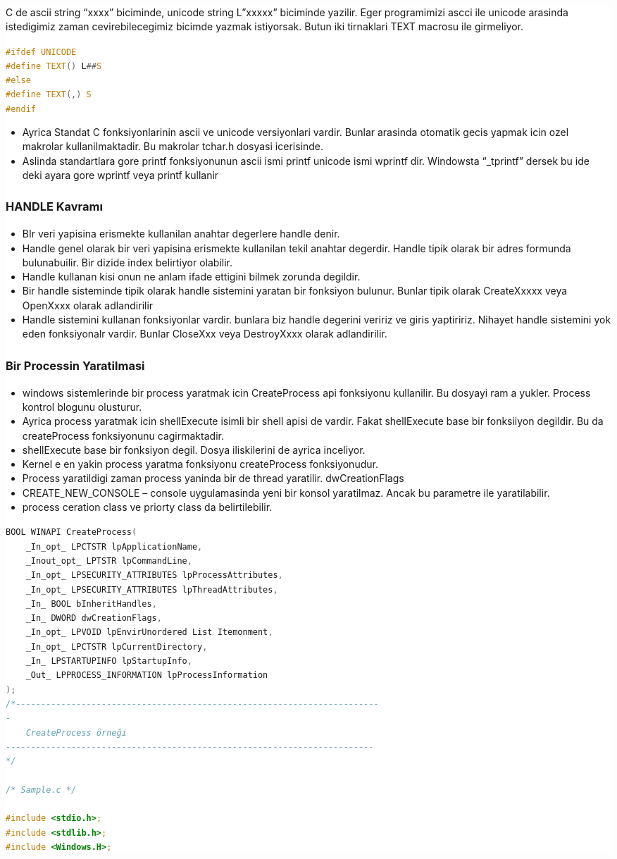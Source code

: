 C de ascii string “xxxx” biciminde, unicode string L”xxxxx” biciminde yazilir. Eger programimizi ascci ile unicode arasinda istedigimiz zaman cevirebilecegimiz bicimde yazmak istiyorsak. Butun iki tirnaklari TEXT macrosu ile girmeliyor.

```c
#ifdef UNICODE
#define TEXT() L##S
#else
#define TEXT(,) S
#endif
```

*   Ayrica Standat C fonksiyonlarinin ascii ve unicode versiyonlari vardir. Bunlar arasinda otomatik gecis yapmak icin ozel makrolar kullanilmaktadir. Bu makrolar tchar.h dosyasi icerisinde.
*   Aslinda standartlara gore printf fonksiyonunun ascii ismi printf unicode ismi wprintf dir. Windowsta “\_tprintf” dersek bu ide deki ayara gore wprintf veya printf kullanir

### HANDLE Kavramı

*   BIr veri yapisina erismekte kullanilan anahtar degerlere handle denir.
*   Handle genel olarak bir veri yapisina erismekte kullanilan tekil anahtar degerdir. Handle tipik olarak bir adres formunda bulunabuilir. Bir dizide index belirtiyor olabilir.
*   Handle kullanan kisi onun ne anlam ifade ettigini bilmek zorunda degildir.
*   Bir handle sisteminde tipik olarak handle sistemini yaratan bir fonksiyon bulunur. Bunlar tipik olarak CreateXxxxx veya OpenXxxx olarak adlandirilir
*   Handle sistemini kullanan fonksiyonlar vardir. bunlara biz handle degerini veririz ve giris yaptiririz. Nihayet handle sistemini yok eden fonksiyonalr vardir. Bunlar CloseXxx veya DestroyXxxx olarak adlandirilir.

### Bir Processin Yaratilmasi

*   windows sistemlerinde bir process yaratmak icin CreateProcess api fonksiyonu kullanilir. Bu dosyayi ram a yukler. Process kontrol blogunu olusturur.
*   Ayrica process yaratmak icin shellExecute isimli bir shell apisi de vardir. Fakat shellExecute base bir fonksiiyon degildir. Bu da createProcess fonksiyonunu cagirmaktadir.
*   shellExecute base bir fonksiyon degil. Dosya iliskilerini de ayrica inceliyor.
*   Kernel e en yakin process yaratma fonksiyonu createProcess fonksiyonudur.
*   Process yaratildigi zaman process yaninda bir de thread yaratilir. dwCreationFlags
*   CREATE\_NEW\_CONSOLE – console uygulamasinda yeni bir konsol yaratilmaz. Ancak bu parametre ile yaratilabilir.
*   process ceration class ve priorty class da belirtilebilir.

```c
BOOL WINAPI CreateProcess(
    _In_opt_ LPCTSTR lpApplicationName,
    _Inout_opt_ LPTSTR lpCommandLine,
    _In_opt_ LPSECURITY_ATTRIBUTES lpProcessAttributes,
    _In_opt_ LPSECURITY_ATTRIBUTES lpThreadAttributes,
    _In_ BOOL bInheritHandles,
    _In_ DWORD dwCreationFlags,
    _In_opt_ LPVOID lpEnvirUnordered List Itemonment,
    _In_opt_ LPCTSTR lpCurrentDirectory,
    _In_ LPSTARTUPINFO lpStartupInfo,
    _Out_ LPPROCESS_INFORMATION lpProcessInformation
);
/*------------------------------------------------------------------------
-
    CreateProcess örneği
-------------------------------------------------------------------------
*/

/* Sample.c */

#include <stdio.h>;
#include <stdlib.h>;
#include <Windows.H>;
```